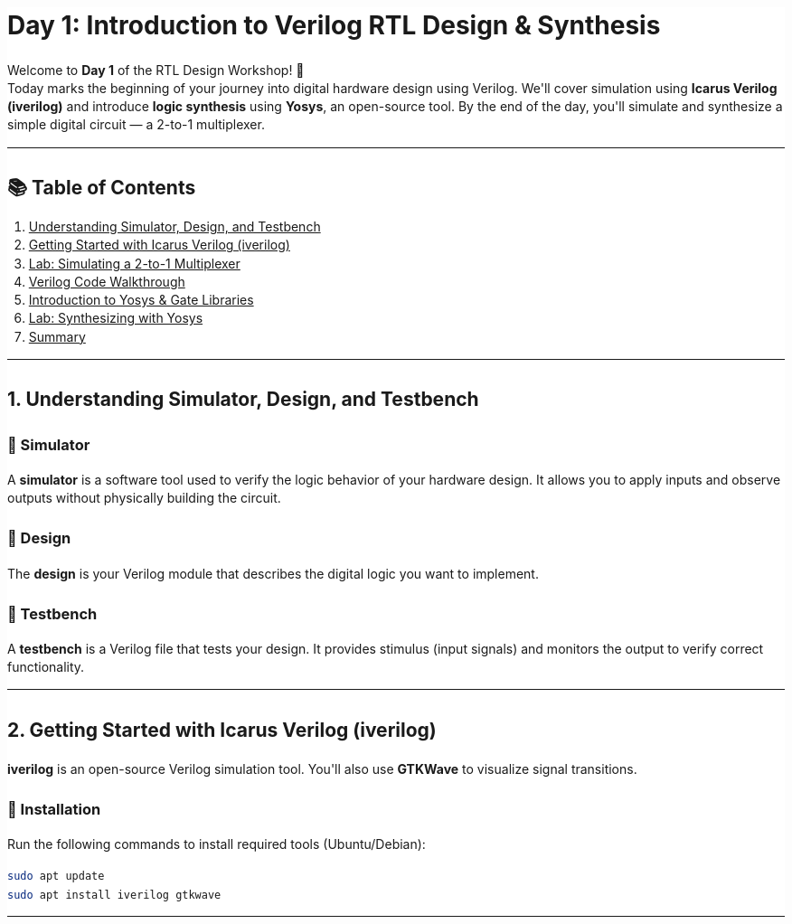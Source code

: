 # Day 1: Introduction to Verilog RTL Design & Synthesis

Welcome to **Day 1** of the RTL Design Workshop! 🎉  
Today marks the beginning of your journey into digital hardware design using Verilog. We'll cover simulation using **Icarus Verilog (iverilog)** and introduce **logic synthesis** using **Yosys**, an open-source tool. By the end of the day, you'll simulate and synthesize a simple digital circuit — a 2-to-1 multiplexer.

---

## 📚 Table of Contents

1. [Understanding Simulator, Design, and Testbench](#1-understanding-simulator-design-and-testbench)  
2. [Getting Started with Icarus Verilog (iverilog)](#2-getting-started-with-icarus-verilog-iverilog)  
3. [Lab: Simulating a 2-to-1 Multiplexer](#3-lab-simulating-a-2-to-1-multiplexer)  
4. [Verilog Code Walkthrough](#4-verilog-code-walkthrough)  
5. [Introduction to Yosys & Gate Libraries](#5-introduction-to-yosys--gate-libraries)  
6. [Lab: Synthesizing with Yosys](#6-lab-synthesizing-with-yosys)  
7. [Summary](#7-summary)  

---

## 1. Understanding Simulator, Design, and Testbench

### 🔧 Simulator
A **simulator** is a software tool used to verify the logic behavior of your hardware design. It allows you to apply inputs and observe outputs without physically building the circuit.

### 📐 Design
The **design** is your Verilog module that describes the digital logic you want to implement.

### 🧪 Testbench
A **testbench** is a Verilog file that tests your design. It provides stimulus (input signals) and monitors the output to verify correct functionality.

---

## 2. Getting Started with Icarus Verilog (iverilog)

**iverilog** is an open-source Verilog simulation tool. You'll also use **GTKWave** to visualize signal transitions.

### 🔧 Installation

Run the following commands to install required tools (Ubuntu/Debian):

```bash
sudo apt update
sudo apt install iverilog gtkwave
````

---